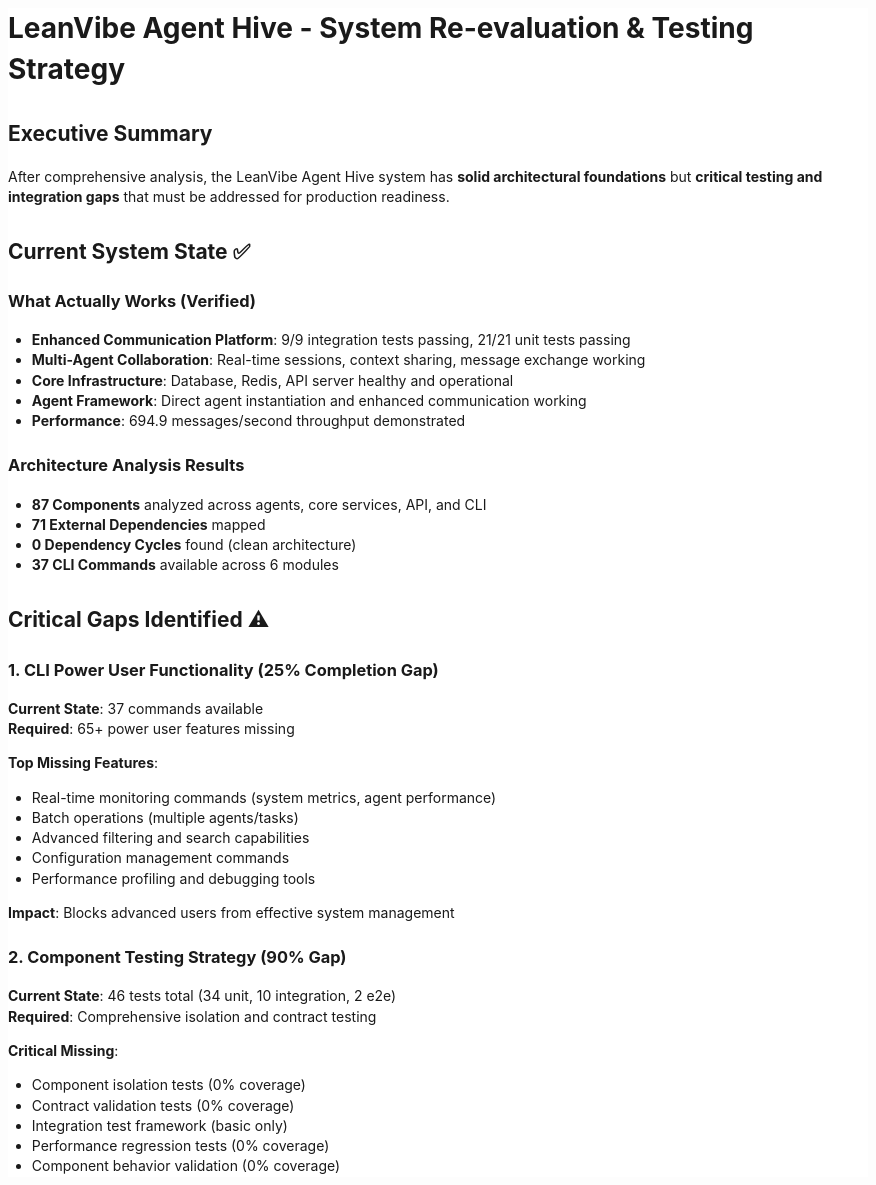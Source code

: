 # LeanVibe Agent Hive - System Re-evaluation & Testing Strategy

## Executive Summary

After comprehensive analysis, the LeanVibe Agent Hive system has **solid architectural foundations** but **critical testing and integration gaps** that must be addressed for production readiness.

## Current System State ✅

### What Actually Works (Verified)
- **Enhanced Communication Platform**: 9/9 integration tests passing, 21/21 unit tests passing
- **Multi-Agent Collaboration**: Real-time sessions, context sharing, message exchange working
- **Core Infrastructure**: Database, Redis, API server healthy and operational  
- **Agent Framework**: Direct agent instantiation and enhanced communication working
- **Performance**: 694.9 messages/second throughput demonstrated

### Architecture Analysis Results
- **87 Components** analyzed across agents, core services, API, and CLI
- **71 External Dependencies** mapped
- **0 Dependency Cycles** found (clean architecture)
- **37 CLI Commands** available across 6 modules

## Critical Gaps Identified ⚠️

### 1. CLI Power User Functionality (25% Completion Gap)
**Current State**: 37 commands available  
**Required**: 65+ power user features missing

**Top Missing Features**:
- Real-time monitoring commands (system metrics, agent performance)
- Batch operations (multiple agents/tasks)
- Advanced filtering and search capabilities  
- Configuration management commands
- Performance profiling and debugging tools

**Impact**: Blocks advanced users from effective system management

### 2. Component Testing Strategy (90% Gap)
**Current State**: 46 tests total (34 unit, 10 integration, 2 e2e)  
**Required**: Comprehensive isolation and contract testing

**Critical Missing**:
- Component isolation tests (0% coverage)
- Contract validation tests (0% coverage) 
- Integration test framework (basic only)
- Performance regression tests (0% coverage)
- Component behavior validation (0% coverage)

